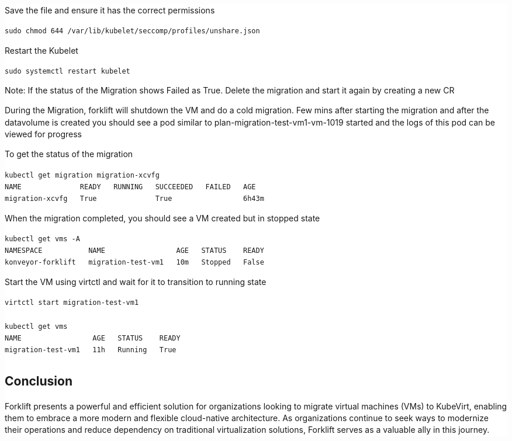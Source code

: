 Save the file and ensure it has the correct permissions
```
sudo chmod 644 /var/lib/kubelet/seccomp/profiles/unshare.json
```
Restart the Kubelet
```
sudo systemctl restart kubelet
```

Note: If the status of the Migration shows Failed as True. Delete the migration and start it again by creating a new CR

During the Migration, forklift will shutdown the VM and do a cold migration. Few mins after starting the migration and after the datavolume is created you should see a pod similar to plan-migration-test-vm1-vm-1019 started and the logs of this pod can be viewed for progress

To get the status of the migration

```
kubectl get migration migration-xcvfg
NAME              READY   RUNNING   SUCCEEDED   FAILED   AGE
migration-xcvfg   True              True                 6h43m
```

When the migration completed, you should see a VM created but in stopped state

```
kubectl get vms -A
NAMESPACE           NAME                 AGE   STATUS    READY
konveyor-forklift   migration-test-vm1   10m   Stopped   False
```

Start the VM using virtctl and wait for it to transition to running state 

```
virtctl start migration-test-vm1

kubectl get vms
NAME                 AGE   STATUS    READY
migration-test-vm1   11h   Running   True
```

## Conclusion

Forklift presents a powerful and efficient solution for organizations looking to migrate virtual machines (VMs) to KubeVirt, enabling them to embrace a more modern and flexible cloud-native architecture. As organizations continue to seek ways to modernize their operations and reduce dependency on traditional virtualization solutions, Forklift serves as a valuable ally in this journey.
